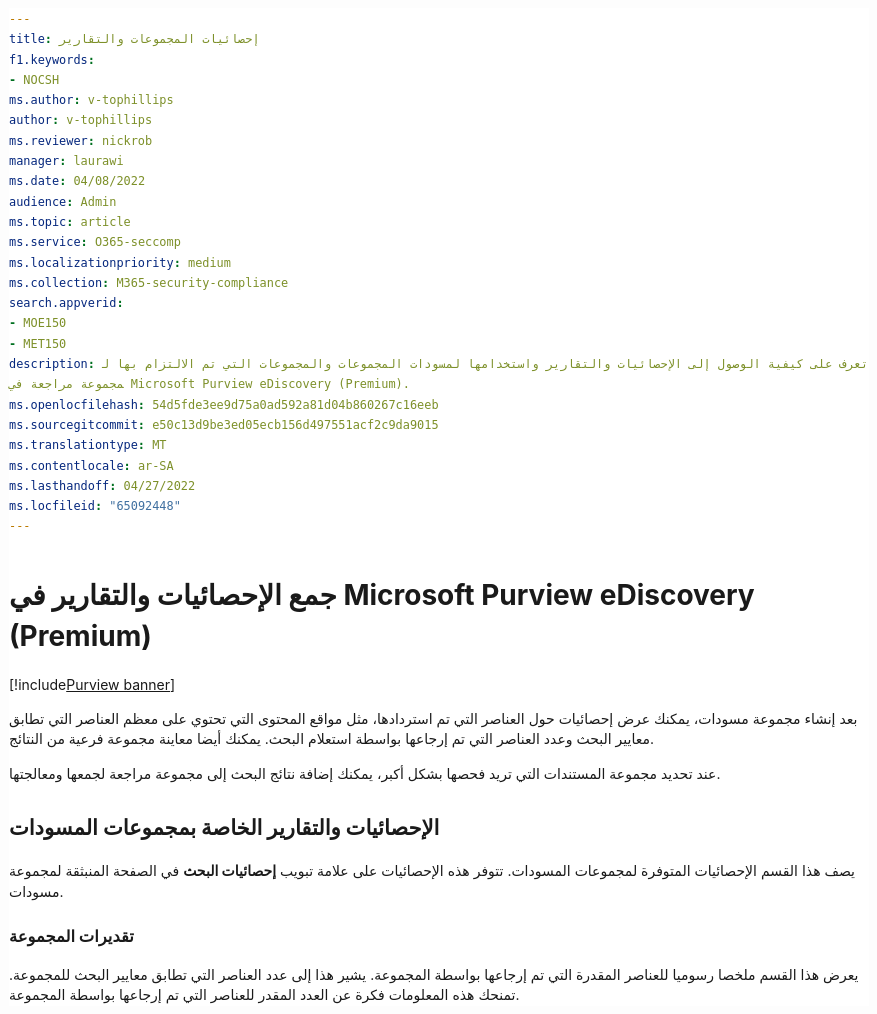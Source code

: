 ```yaml
---
title: إحصائيات المجموعات والتقارير
f1.keywords:
- NOCSH
ms.author: v-tophillips
author: v-tophillips
ms.reviewer: nickrob
manager: laurawi
ms.date: 04/08/2022
audience: Admin
ms.topic: article
ms.service: O365-seccomp
ms.localizationpriority: medium
ms.collection: M365-security-compliance
search.appverid:
- MOE150
- MET150
description: تعرف على كيفية الوصول إلى الإحصائيات والتقارير واستخدامها لمسودات المجموعات والمجموعات التي تم الالتزام بها لمجموعة مراجعة في Microsoft Purview eDiscovery (Premium).
ms.openlocfilehash: 54d5fde3ee9d75a0ad592a81d04b860267c16eeb
ms.sourcegitcommit: e50c13d9be3ed05ecb156d497551acf2c9da9015
ms.translationtype: MT
ms.contentlocale: ar-SA
ms.lasthandoff: 04/27/2022
ms.locfileid: "65092448"
---
```

# <a name="collection-statistics-and-reports-in-microsoft-purview-ediscovery-premium"></a>جمع الإحصائيات والتقارير في Microsoft Purview eDiscovery (Premium)

[!include[Purview banner](../includes/purview-rebrand-banner.md)]

بعد إنشاء مجموعة مسودات، يمكنك عرض إحصائيات حول العناصر التي تم استردادها، مثل مواقع المحتوى التي تحتوي على معظم العناصر التي تطابق معايير البحث وعدد العناصر التي تم إرجاعها بواسطة استعلام البحث. يمكنك أيضا معاينة مجموعة فرعية من النتائج.

عند تحديد مجموعة المستندات التي تريد فحصها بشكل أكبر، يمكنك إضافة نتائج البحث إلى مجموعة مراجعة لجمعها ومعالجتها.

## <a name="statistics-and-reports-for-draft-collections"></a>الإحصائيات والتقارير الخاصة بمجموعات المسودات

يصف هذا القسم الإحصائيات المتوفرة لمجموعات المسودات. تتوفر هذه الإحصائيات على علامة تبويب **إحصائيات البحث** في الصفحة المنبثقة لمجموعة مسودات.

### <a name="collection-estimates"></a>تقديرات المجموعة

يعرض هذا القسم ملخصا رسوميا للعناصر المقدرة التي تم إرجاعها بواسطة المجموعة. يشير هذا إلى عدد العناصر التي تطابق معايير البحث للمجموعة. تمنحك هذه المعلومات فكرة عن العدد المقدر للعناصر التي تم إرجاعها بواسطة المجموعة.
